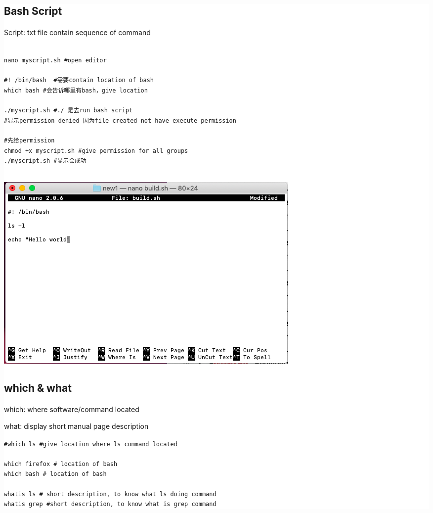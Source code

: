 
## Bash Script

Script: txt file contain sequence of command

```shell

nano myscript.sh #open editor 

#! /bin/bash  #需要contain location of bash
which bash #会告诉哪里有bash，give location 

./myscript.sh #./ 是去run bash script
#显示permission denied 因为file created not have execute permission 

#先给permission 
chmod +x myscript.sh #give permission for all groups
./myscript.sh #显示会成功


```



![](/img/post/linux/bash.png)



## which & what

which: where software/command located

what: display short manual page description

```shell
#which ls #give location where ls command located

which firefox # location of bash
which bash # location of bash

whatis ls # short description, to know what ls doing command
whatis grep #short description, to know what is grep command

```
